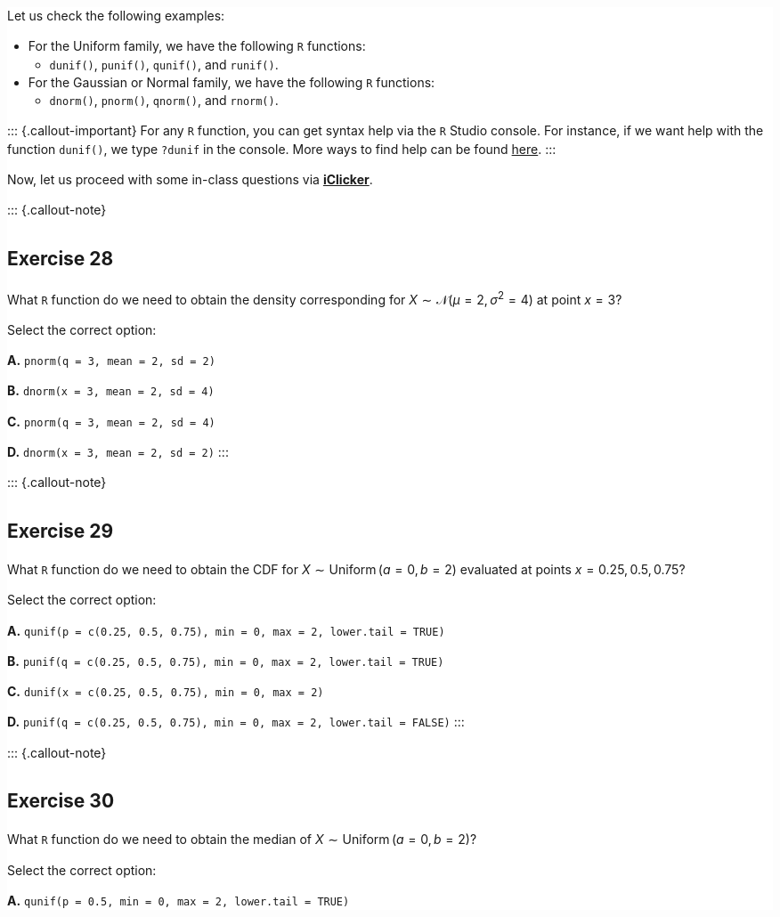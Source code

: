 Let us check the following examples:

- For the Uniform family, we have the following `R` functions:
    * `dunif()`, `punif()`, `qunif()`, and `runif()`.
- For the Gaussian or Normal family, we have the following `R` functions:
    * `dnorm()`, `pnorm()`, `qnorm()`, and `rnorm()`.
    
::: {.callout-important}
For any `R` function, you can get syntax help via the `R` Studio console. For instance, if we want help with the function `dunif()`, we type `?dunif` in the console. More ways to find help can be found [here](https://www.r-project.org/help.html).
:::
    
Now, let us proceed with some in-class questions via [**iClicker**](https://student.iclicker.com/).

::: {.callout-note}
## Exercise 28

What `R` function do we need to obtain the density corresponding for $X \sim \mathcal N(\mu = 2, \sigma^2 = 4)$ at point $x = 3$?

Select the correct option:

**A.** `pnorm(q = 3, mean = 2, sd = 2)`

**B.** `dnorm(x = 3, mean = 2, sd = 4)`

**C.** `pnorm(q = 3, mean = 2, sd = 4)`

**D.** `dnorm(x = 3, mean = 2, sd = 2)`
:::

::: {.callout-note}
## Exercise 29

What `R` function do we need to obtain the CDF for $X \sim \operatorname{Uniform}(a = 0, b = 2)$ evaluated at points $x = 0.25, 0.5, 0.75$?

Select the correct option:

**A.** `qunif(p = c(0.25, 0.5, 0.75), min = 0, max = 2, lower.tail = TRUE)`

**B.** `punif(q = c(0.25, 0.5, 0.75), min = 0, max = 2, lower.tail = TRUE)`

**C.** `dunif(x = c(0.25, 0.5, 0.75), min = 0, max = 2)`

**D.** `punif(q = c(0.25, 0.5, 0.75), min = 0, max = 2, lower.tail = FALSE)`
:::

::: {.callout-note}
## Exercise 30

What `R` function do we need to obtain the median of $X \sim \operatorname{Uniform}(a = 0, b = 2)$?

Select the correct option:

**A.** `qunif(p = 0.5, min = 0, max = 2, lower.tail = TRUE)`
